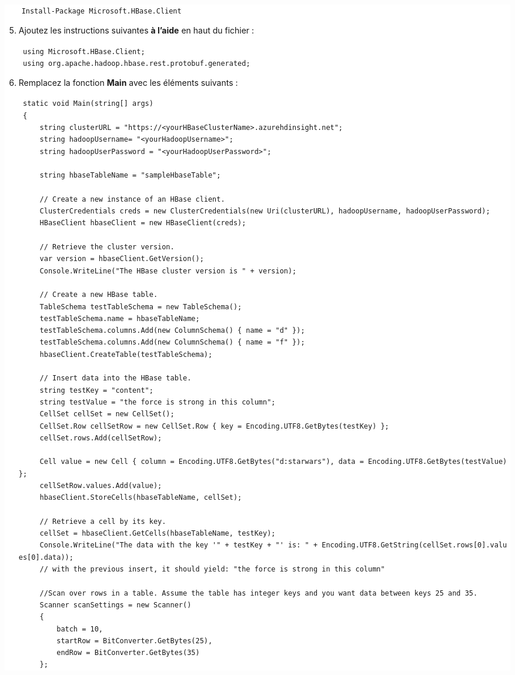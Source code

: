         Install-Package Microsoft.HBase.Client

5. Ajoutez les instructions suivantes **à l’aide** en haut du fichier :

        using Microsoft.HBase.Client;
        using org.apache.hadoop.hbase.rest.protobuf.generated;

6. Remplacez la fonction **Main** avec les éléments suivants :

        static void Main(string[] args)
        {
            string clusterURL = "https://<yourHBaseClusterName>.azurehdinsight.net";
            string hadoopUsername= "<yourHadoopUsername>";
            string hadoopUserPassword = "<yourHadoopUserPassword>";

            string hbaseTableName = "sampleHbaseTable";

            // Create a new instance of an HBase client.
            ClusterCredentials creds = new ClusterCredentials(new Uri(clusterURL), hadoopUsername, hadoopUserPassword);
            HBaseClient hbaseClient = new HBaseClient(creds);

            // Retrieve the cluster version.
            var version = hbaseClient.GetVersion();
            Console.WriteLine("The HBase cluster version is " + version);

            // Create a new HBase table.
            TableSchema testTableSchema = new TableSchema();
            testTableSchema.name = hbaseTableName;
            testTableSchema.columns.Add(new ColumnSchema() { name = "d" });
            testTableSchema.columns.Add(new ColumnSchema() { name = "f" });
            hbaseClient.CreateTable(testTableSchema);

            // Insert data into the HBase table.
            string testKey = "content";
            string testValue = "the force is strong in this column";
            CellSet cellSet = new CellSet();
            CellSet.Row cellSetRow = new CellSet.Row { key = Encoding.UTF8.GetBytes(testKey) };
            cellSet.rows.Add(cellSetRow);

            Cell value = new Cell { column = Encoding.UTF8.GetBytes("d:starwars"), data = Encoding.UTF8.GetBytes(testValue) };
            cellSetRow.values.Add(value);
            hbaseClient.StoreCells(hbaseTableName, cellSet);

            // Retrieve a cell by its key.
            cellSet = hbaseClient.GetCells(hbaseTableName, testKey);
            Console.WriteLine("The data with the key '" + testKey + "' is: " + Encoding.UTF8.GetString(cellSet.rows[0].values[0].data));
            // with the previous insert, it should yield: "the force is strong in this column"

            //Scan over rows in a table. Assume the table has integer keys and you want data between keys 25 and 35.
            Scanner scanSettings = new Scanner()
            {
                batch = 10,
                startRow = BitConverter.GetBytes(25),
                endRow = BitConverter.GetBytes(35)
            };


[hdinsight-manage-portal]: hdinsight-administer-use-management-portal.md
[hdinsight-upload-data]: hdinsight-upload-data.md
[hbase-reference]: http://hbase.apache.org/book.html#importtsv
[hbase-schema]: http://0b4af6cdc2f0c5998459-c0245c5c937c5dedcca3f1764ecc9b2f.r43.cf2.rackcdn.com/9353-login1210_khurana.pdf
[hbase-quick-start]: http://hbase.apache.org/book.html#quickstart
[hdinsight-hbase-overview]: hdinsight-hbase-overview.md
[hdinsight-hbase-provision-vnet]: hdinsight-hbase-provision-vnet.md
[hdinsight-versions]: hdinsight-component-versioning.md
[hbase-twitter-sentiment]: hdinsight-hbase-analyze-twitter-sentiment.md
[azure-purchase-options]: http://azure.microsoft.com/pricing/purchase-options/
[azure-member-offers]: http://azure.microsoft.com/pricing/member-offers/
[azure-free-trial]: http://azure.microsoft.com/pricing/free-trial/
[azure-management-portal]: https://portal.azure.com/
[azure-create-storageaccount]: http://azure.microsoft.com/documentation/articles/storage-create-storage-account/
[img-hdinsight-hbase-cluster-quick-create]: ./media/hdinsight-hbase-tutorial-get-started/hdinsight-hbase-quick-create.png
[img-hdinsight-hbase-hive-editor]: ./media/hdinsight-hbase-tutorial-get-started/hdinsight-hbase-hive-editor.png
[img-hdinsight-hbase-file-browser]: ./media/hdinsight-hbase-tutorial-get-started/hdinsight-hbase-file-browser.png
[img-hbase-shell]: ./media/hdinsight-hbase-tutorial-get-started/hdinsight-hbase-shell.png
[img-hbase-sample-data-tabular]: ./media/hdinsight-hbase-tutorial-get-started/hdinsight-hbase-contacts-tabular.png
[img-hbase-sample-data-bigtable]: ./media/hdinsight-hbase-tutorial-get-started/hdinsight-hbase-contacts-bigtable.png